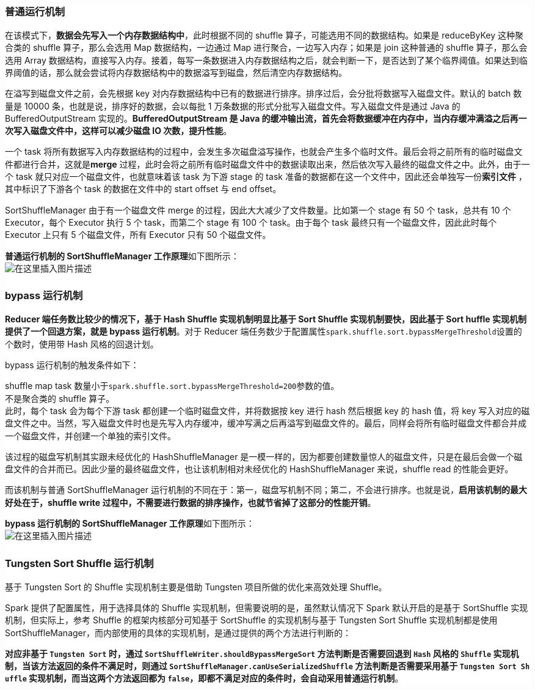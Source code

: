 ### 普通运行机制

在该模式下，**数据会先写入一个内存数据结构中**，此时根据不同的 shuffle 算子，可能选用不同的数据结构。如果是 reduceByKey 这种聚合类的 shuffle 算子，那么会选用 Map 数据结构，一边通过 Map 进行聚合，一边写入内存；如果是 join 这种普通的 shuffle 算子，那么会选用 Array 数据结构，直接写入内存。接着，每写一条数据进入内存数据结构之后，就会判断一下，是否达到了某个临界阈值。如果达到临界阈值的话，那么就会尝试将内存数据结构中的数据溢写到磁盘，然后清空内存数据结构。

在溢写到磁盘文件之前，会先根据 key 对内存数据结构中已有的数据进行排序。排序过后，会分批将数据写入磁盘文件。默认的 batch 数量是 10000 条，也就是说，排序好的数据，会以每批 1 万条数据的形式分批写入磁盘文件。写入磁盘文件是通过 Java 的 BufferedOutputStream 实现的。**BufferedOutputStream 是 Java 的缓冲输出流，首先会将数据缓冲在内存中，当内存缓冲满溢之后再一次写入磁盘文件中，这样可以减少磁盘 IO 次数，提升性能**。

一个 task 将所有数据写入内存数据结构的过程中，会发生多次磁盘溢写操作，也就会产生多个临时文件。最后会将之前所有的临时磁盘文件都进行合并，这就是**merge** 过程，此时会将之前所有临时磁盘文件中的数据读取出来，然后依次写入最终的磁盘文件之中。此外，由于一个 task 就只对应一个磁盘文件，也就意味着该 task 为下游 stage 的 task 准备的数据都在这一个文件中，因此还会单独写一份**索引文件** ，其中标识了下游各个 task 的数据在文件中的 start offset 与 end offset。

SortShuffleManager 由于有一个磁盘文件 merge 的过程，因此大大减少了文件数量。比如第一个 stage 有 50 个 task，总共有 10 个 Executor，每个 Executor 执行 5 个 task，而第二个 stage 有 100 个 task。由于每个 task 最终只有一个磁盘文件，因此此时每个 Executor 上只有 5 个磁盘文件，所有 Executor 只有 50 个磁盘文件。

**普通运行机制的 SortShuffleManager 工作原理**如下图所示：  
![在这里插入图片描述](https://i-blog.csdnimg.cn/blog_migrate/260aa4b1c1f9a3a3719ece9fe5fbc42a.png)

### bypass 运行机制

**Reducer 端任务数比较少的情况下，基于 Hash Shuffle 实现机制明显比基于 Sort Shuffle 实现机制要快，因此基于 Sort huffle 实现机制提供了一个回退方案，就是 bypass 运行机制**。对于 Reducer 端任务数少于配置属性`spark.shuffle.sort.bypassMergeThreshold`设置的个数时，使用带 Hash 风格的回退计划。

bypass 运行机制的触发条件如下：

shuffle map task 数量小于`spark.shuffle.sort.bypassMergeThreshold=200`参数的值。  
不是聚合类的 shuffle 算子。  
此时，每个 task 会为每个下游 task 都创建一个临时磁盘文件，并将数据按 key 进行 hash 然后根据 key 的 hash 值，将 key 写入对应的磁盘文件之中。当然，写入磁盘文件时也是先写入内存缓冲，缓冲写满之后再溢写到磁盘文件的。最后，同样会将所有临时磁盘文件都合并成一个磁盘文件，并创建一个单独的索引文件。

该过程的磁盘写机制其实跟未经优化的 HashShuffleManager 是一模一样的，因为都要创建数量惊人的磁盘文件，只是在最后会做一个磁盘文件的合并而已。因此少量的最终磁盘文件，也让该机制相对未经优化的 HashShuffleManager 来说，shuffle read 的性能会更好。

而该机制与普通 SortShuffleManager 运行机制的不同在于：第一，磁盘写机制不同；第二，不会进行排序。也就是说，**启用该机制的最大好处在于，shuffle write 过程中，不需要进行数据的排序操作，也就节省掉了这部分的性能开销**。

**bypass 运行机制的 SortShuffleManager 工作原理**如下图所示：  
![在这里插入图片描述](https://i-blog.csdnimg.cn/blog_migrate/9613857f3dc14cf03b454eff71a7b255.png)

### Tungsten Sort Shuffle 运行机制

基于 Tungsten Sort 的 Shuffle 实现机制主要是借助 Tungsten 项目所做的优化来高效处理 Shuffle。

Spark 提供了配置属性，用于选择具体的 Shuffle 实现机制，但需要说明的是，虽然默认情况下 Spark 默认开启的是基于 SortShuffle 实现机制，但实际上，参考 Shuffle 的框架内核部分可知基于 SortShuffle 的实现机制与基于 Tungsten Sort Shuffle 实现机制都是使用 SortShuffleManager，而内部使用的具体的实现机制，是通过提供的两个方法进行判断的：

**对应非基于 `Tungsten Sort` 时，通过 `SortShuffleWriter.shouldBypassMergeSort` 方法判断是否需要回退到 `Hash` 风格的 `Shuffle` 实现机制，当该方法返回的条件不满足时，则通过 `SortShuffleManager.canUseSerializedShuffle` 方法判断是否需要采用基于 `Tungsten Sort Shuffle` 实现机制，而当这两个方法返回都为 `false`，即都不满足对应的条件时，会自动采用普通运行机制**。
